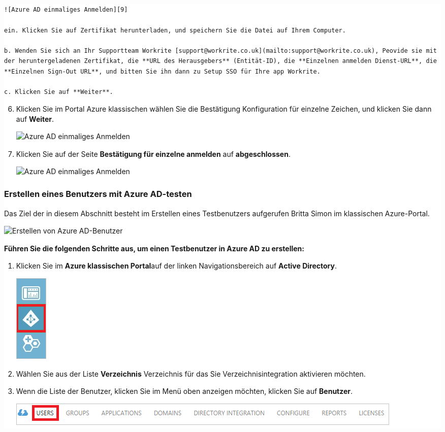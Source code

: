     ![Azure AD einmaliges Anmelden][9] 

    ein. Klicken Sie auf Zertifikat herunterladen, und speichern Sie die Datei auf Ihrem Computer.

    b. Wenden Sie sich an Ihr Supportteam Workrite [support@workrite.co.uk](mailto:support@workrite.co.uk), Peovide sie mit der heruntergeladenen Zertifikat, die **URL des Herausgebers** (Entität-ID), die **Einzelnen anmelden Dienst-URL**, die **Einzelnen Sign-Out URL**, und bitten Sie ihn dann zu Setup SSO für Ihre app Workrite. 

    c. Klicken Sie auf **Weiter**.


6. Klicken Sie im Portal Azure klassischen wählen Sie die Bestätigung Konfiguration für einzelne Zeichen, und klicken Sie dann auf **Weiter**. 

    ![Azure AD einmaliges Anmelden][10]

7. Klicken Sie auf der Seite **Bestätigung für einzelne anmelden** auf **abgeschlossen**.  
 
    ![Azure AD einmaliges Anmelden][11]




### <a name="creating-an-azure-ad-test-user"></a>Erstellen eines Benutzers mit Azure AD-testen
Das Ziel der in diesem Abschnitt besteht im Erstellen eines Testbenutzers aufgerufen Britta Simon im klassischen Azure-Portal.  

![Erstellen von Azure AD-Benutzer][20]

**Führen Sie die folgenden Schritte aus, um einen Testbenutzer in Azure AD zu erstellen:**

1. Klicken Sie im **Azure klassischen Portal**auf der linken Navigationsbereich auf **Active Directory**.

    ![Erstellen eines Benutzers mit Azure AD-testen](./media/active-directory-saas-workrite-tutorial/create_aaduser_09.png)  

2. Wählen Sie aus der Liste **Verzeichnis** Verzeichnis für das Sie Verzeichnisintegration aktivieren möchten.

3. Wenn die Liste der Benutzer, klicken Sie im Menü oben anzeigen möchten, klicken Sie auf **Benutzer**.

    ![Erstellen eines Benutzers mit Azure AD-testen](./media/active-directory-saas-workrite-tutorial/create_aaduser_03.png) 
 

[1]: ./media/active-directory-saas-workrite-tutorial/tutorial_general_01.png
[2]: ./media/active-directory-saas-workrite-tutorial/tutorial_general_02.png
[3]: ./media/active-directory-saas-workrite-tutorial/tutorial_general_03.png
[4]: ./media/active-directory-saas-workrite-tutorial/tutorial_general_04.png
[5]: ./media/active-directory-saas-workrite-tutorial/tutorial_workrite_01.png
[500]: ./media/active-directory-saas-workrite-tutorial/tutorial_workrite_05.png
[6]: ./media/active-directory-saas-workrite-tutorial/tutorial_general_05.png
[7]: ./media/active-directory-saas-workrite-tutorial/tutorial_workrite_02.png
[8]: ./media/active-directory-saas-workrite-tutorial/tutorial_workrite_03.png
[9]: ./media/active-directory-saas-workrite-tutorial/tutorial_workrite_04.png
[10]: ./media/active-directory-saas-workrite-tutorial/tutorial_general_06.png
[11]: ./media/active-directory-saas-workrite-tutorial/tutorial_general_07.png
[20]: ./media/active-directory-saas-workrite-tutorial/tutorial_general_100.png
[200]: ./media/active-directory-saas-workrite-tutorial/tutorial_general_200.png
[201]: ./media/active-directory-saas-workrite-tutorial/tutorial_general_201.png
[202]: ./media/active-directory-saas-workrite-tutorial/tutorial_workrite_07.png
[203]: ./media/active-directory-saas-workrite-tutorial/tutorial_general_203.png
[204]: ./media/active-directory-saas-workrite-tutorial/tutorial_general_204.png
[205]: ./media/active-directory-saas-workrite-tutorial/tutorial_general_205.png
[400]: ./media/active-directory-saas-workrite-tutorial/tutorial_workrite_400.png
[401]: ./media/active-directory-saas-workrite-tutorial/tutorial_workrite_401.png
[402]: ./media/active-directory-saas-workrite-tutorial/tutorial_workrite_402.png
